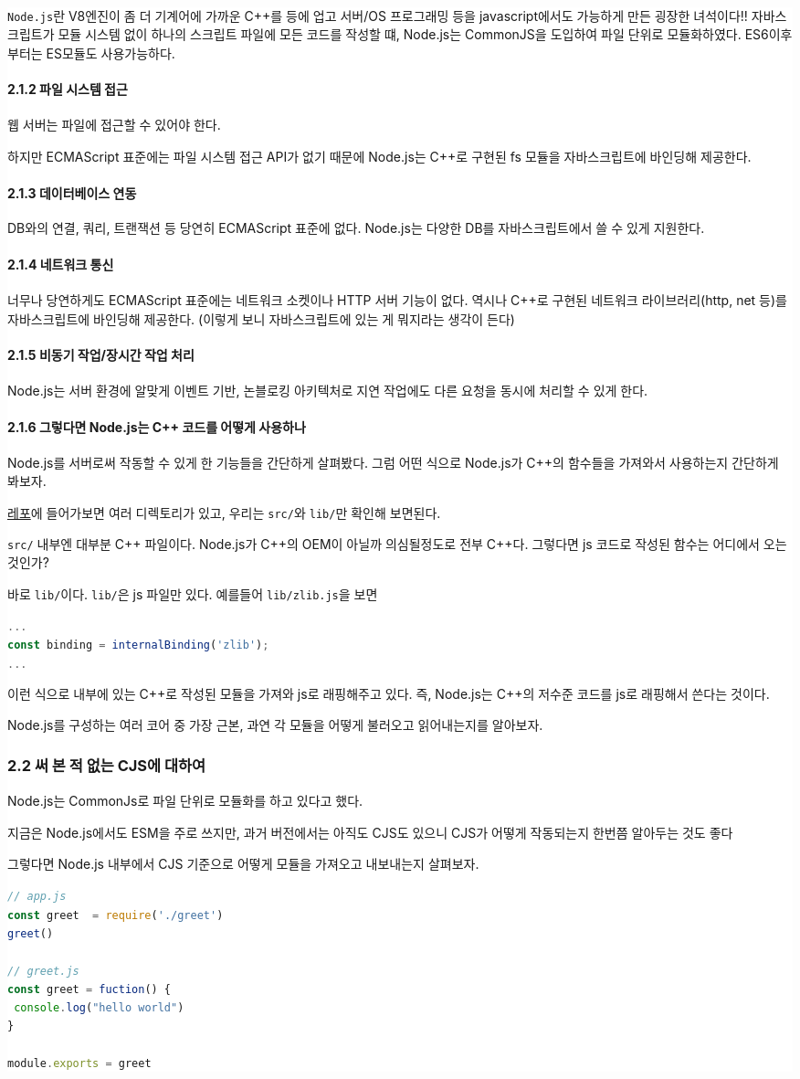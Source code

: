 ```Node.js```란 V8엔진이 좀 더 기계어에 가까운 C++를 등에 업고 서버/OS 프로그래밍 등을 javascript에서도 가능하게 만든 굉장한 녀석이다!!
자바스크립트가 모듈 시스템 없이 하나의 스크립트 파일에 모든 코드를 작성할 떄, Node.js는 CommonJS을 도입하여 파일 단위로 모듈화하였다.
ES6이후부터는 ES모듈도 사용가능하다. 

#### 2.1.2 파일 시스템 접근

웹 서버는 파일에 접근할 수 있어야 한다. 

하지만 ECMAScript 표준에는 파일 시스템 접근 API가 없기 때문에 Node.js는 C++로 구현된 fs 모듈을 자바스크립트에 바인딩해 제공한다.

#### 2.1.3 데이터베이스 연동

DB와의 연결, 쿼리, 트랜잭션 등 당연히 ECMAScript 표준에 없다. Node.js는 다양한 DB를 자바스크립트에서 쓸 수 있게 지원한다.

#### 2.1.4 네트워크 통신

너무나 당연하게도 ECMAScript 표준에는 네트워크 소켓이나 HTTP 서버 기능이 없다. 역시나 C++로 구현된 네트워크 라이브러리(http, net 등)를
자바스크립트에 바인딩해 제공한다. (이렇게 보니 자바스크립트에 있는 게 뭐지라는 생각이 든다)

#### 2.1.5 비동기 작업/장시간 작업 처리

Node.js는 서버 환경에 알맞게 이벤트 기반, 논블로킹 아키텍처로 지연 작업에도 다른 요청을 동시에 처리할 수 있게 한다.

#### 2.1.6 그렇다면 Node.js는 C++ 코드를 어떻게 사용하나

Node.js를 서버로써 작동할 수 있게 한 기능들을 간단하게 살펴봤다. 그럼 어떤 식으로 Node.js가 C++의 함수들을 가져와서 사용하는지 간단하게 봐보자.

[레포](https://github.com/nodejs/node)에 들어가보면 여러 디렉토리가 있고, 우리는 ```src/```와 ```lib/```만 확인해 보면된다.

```src/``` 내부엔 대부분 C++ 파일이다. Node.js가 C++의 OEM이 아닐까 의심될정도로 전부 C++다. 그렇다면 js 코드로 작성된 함수는 어디에서 오는 것인가? 

바로 ```lib/```이다. ```lib/```은 js 파일만 있다. 예를들어 ```lib/zlib.js```을 보면

```js
...
const binding = internalBinding('zlib');
...
```

이런 식으로 내부에 있는 C++로 작성된 모듈을 가져와 js로 래핑해주고 있다. 즉, Node.js는 C++의 저수준 코드를 js로 래핑해서 쓴다는 것이다. 

Node.js를 구성하는 여러 코어 중 가장 근본, 과연 각 모듈을 어떻게 불러오고 읽어내는지를 알아보자.

### 2.2 써 본 적 없는 CJS에 대하여

Node.js는 CommonJs로 파일 단위로 모듈화를 하고 있다고 했다. 

지금은 Node.js에서도 ESM을 주로 쓰지만, 과거 버전에서는 아직도 CJS도 있으니 CJS가 어떻게 작동되는지 한번쯤 알아두는 것도 좋다

그렇다면 Node.js 내부에서 CJS 기준으로 어떻게 모듈을 가져오고 내보내는지 살펴보자.

```js
// app.js
const greet  = require('./greet')
greet()

// greet.js
const greet = fuction() {
 console.log("hello world")
}

module.exports = greet
```
